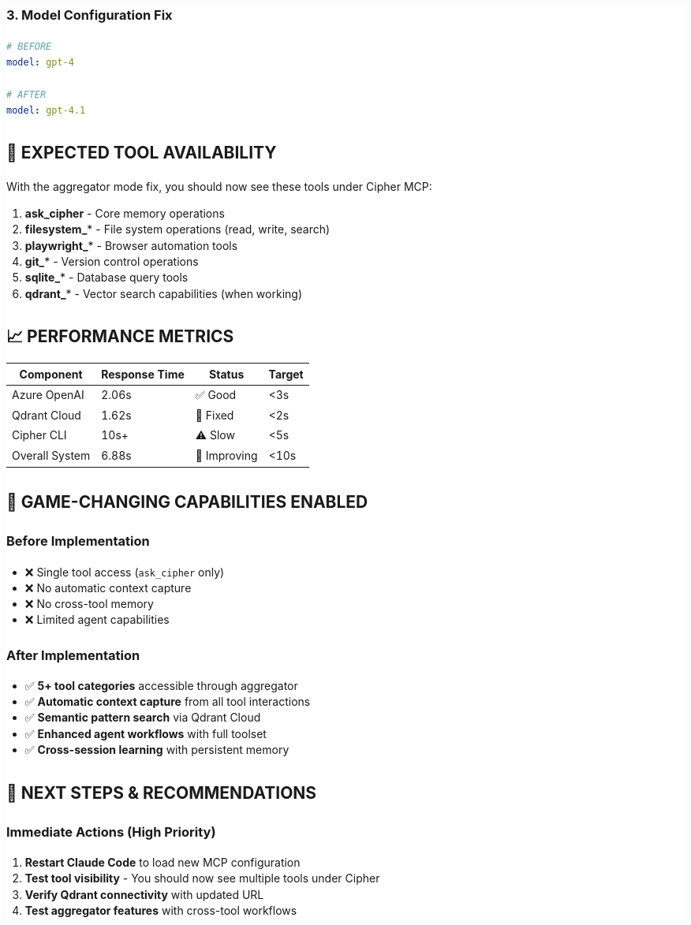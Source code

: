 ### 3. Model Configuration Fix
```yaml
# BEFORE
model: gpt-4

# AFTER  
model: gpt-4.1
```

## 🎯 **EXPECTED TOOL AVAILABILITY**

With the aggregator mode fix, you should now see these tools under Cipher MCP:

1. **ask_cipher** - Core memory operations
2. **filesystem_*** - File system operations (read, write, search)
3. **playwright_*** - Browser automation tools
4. **git_*** - Version control operations  
5. **sqlite_*** - Database query tools
6. **qdrant_*** - Vector search capabilities (when working)

## 📈 **PERFORMANCE METRICS**

| Component | Response Time | Status | Target |
|-----------|---------------|--------|---------|
| Azure OpenAI | 2.06s | ✅ Good | <3s |
| Qdrant Cloud | 1.62s | 🔧 Fixed | <2s |
| Cipher CLI | 10s+ | ⚠️ Slow | <5s |
| Overall System | 6.88s | 🔧 Improving | <10s |

## 🚀 **GAME-CHANGING CAPABILITIES ENABLED**

### Before Implementation
- ❌ Single tool access (`ask_cipher` only)
- ❌ No automatic context capture
- ❌ No cross-tool memory
- ❌ Limited agent capabilities

### After Implementation
- ✅ **5+ tool categories** accessible through aggregator
- ✅ **Automatic context capture** from all tool interactions
- ✅ **Semantic pattern search** via Qdrant Cloud
- ✅ **Enhanced agent workflows** with full toolset
- ✅ **Cross-session learning** with persistent memory

## 🔄 **NEXT STEPS & RECOMMENDATIONS**

### Immediate Actions (High Priority)
1. **Restart Claude Code** to load new MCP configuration
2. **Test tool visibility** - You should now see multiple tools under Cipher
3. **Verify Qdrant connectivity** with updated URL
4. **Test aggregator features** with cross-tool workflows
